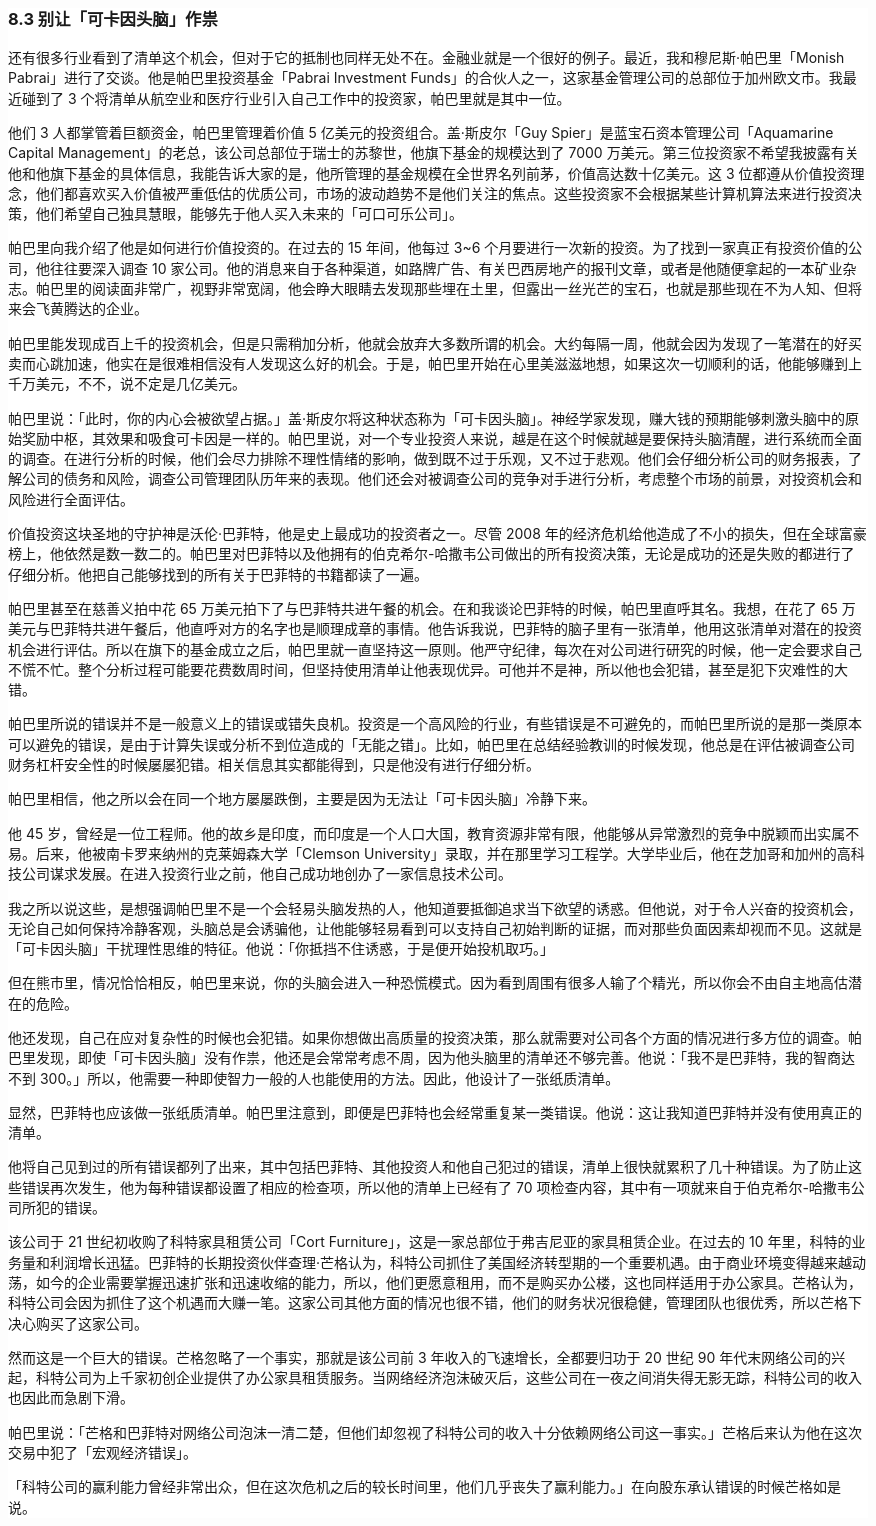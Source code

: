 ### 8.3 别让「可卡因头脑」作祟

还有很多行业看到了清单这个机会，但对于它的抵制也同样无处不在。金融业就是一个很好的例子。最近，我和穆尼斯·帕巴里「Monish Pabrai」进行了交谈。他是帕巴里投资基金「Pabrai Investment Funds」的合伙人之一，这家基金管理公司的总部位于加州欧文市。我最近碰到了 3 个将清单从航空业和医疗行业引入自己工作中的投资家，帕巴里就是其中一位。

他们 3 人都掌管着巨额资金，帕巴里管理着价值 5 亿美元的投资组合。盖·斯皮尔「Guy Spier」是蓝宝石资本管理公司「Aquamarine Capital Management」的老总，该公司总部位于瑞士的苏黎世，他旗下基金的规模达到了 7000 万美元。第三位投资家不希望我披露有关他和他旗下基金的具体信息，我能告诉大家的是，他所管理的基金规模在全世界名列前茅，价值高达数十亿美元。这 3 位都遵从价值投资理念，他们都喜欢买入价值被严重低估的优质公司，市场的波动趋势不是他们关注的焦点。这些投资家不会根据某些计算机算法来进行投资决策，他们希望自己独具慧眼，能够先于他人买入未来的「可口可乐公司」。

帕巴里向我介绍了他是如何进行价值投资的。在过去的 15 年间，他每过 3~6 个月要进行一次新的投资。为了找到一家真正有投资价值的公司，他往往要深入调查 10 家公司。他的消息来自于各种渠道，如路牌广告、有关巴西房地产的报刊文章，或者是他随便拿起的一本矿业杂志。帕巴里的阅读面非常广，视野非常宽阔，他会睁大眼睛去发现那些埋在土里，但露出一丝光芒的宝石，也就是那些现在不为人知、但将来会飞黄腾达的企业。

帕巴里能发现成百上千的投资机会，但是只需稍加分析，他就会放弃大多数所谓的机会。大约每隔一周，他就会因为发现了一笔潜在的好买卖而心跳加速，他实在是很难相信没有人发现这么好的机会。于是，帕巴里开始在心里美滋滋地想，如果这次一切顺利的话，他能够赚到上千万美元，不不，说不定是几亿美元。

帕巴里说：「此时，你的内心会被欲望占据。」盖·斯皮尔将这种状态称为「可卡因头脑」。神经学家发现，赚大钱的预期能够刺激头脑中的原始奖励中枢，其效果和吸食可卡因是一样的。帕巴里说，对一个专业投资人来说，越是在这个时候就越是要保持头脑清醒，进行系统而全面的调查。在进行分析的时候，他们会尽力排除不理性情绪的影响，做到既不过于乐观，又不过于悲观。他们会仔细分析公司的财务报表，了解公司的债务和风险，调查公司管理团队历年来的表现。他们还会对被调查公司的竞争对手进行分析，考虑整个市场的前景，对投资机会和风险进行全面评估。

价值投资这块圣地的守护神是沃伦·巴菲特，他是史上最成功的投资者之一。尽管 2008 年的经济危机给他造成了不小的损失，但在全球富豪榜上，他依然是数一数二的。帕巴里对巴菲特以及他拥有的伯克希尔-哈撒韦公司做出的所有投资决策，无论是成功的还是失败的都进行了仔细分析。他把自己能够找到的所有关于巴菲特的书籍都读了一遍。

帕巴里甚至在慈善义拍中花 65 万美元拍下了与巴菲特共进午餐的机会。在和我谈论巴菲特的时候，帕巴里直呼其名。我想，在花了 65 万美元与巴菲特共进午餐后，他直呼对方的名字也是顺理成章的事情。他告诉我说，巴菲特的脑子里有一张清单，他用这张清单对潜在的投资机会进行评估。所以在旗下的基金成立之后，帕巴里就一直坚持这一原则。他严守纪律，每次在对公司进行研究的时候，他一定会要求自己不慌不忙。整个分析过程可能要花费数周时间，但坚持使用清单让他表现优异。可他并不是神，所以他也会犯错，甚至是犯下灾难性的大错。

帕巴里所说的错误并不是一般意义上的错误或错失良机。投资是一个高风险的行业，有些错误是不可避免的，而帕巴里所说的是那一类原本可以避免的错误，是由于计算失误或分析不到位造成的「无能之错」。比如，帕巴里在总结经验教训的时候发现，他总是在评估被调查公司财务杠杆安全性的时候屡屡犯错。相关信息其实都能得到，只是他没有进行仔细分析。

帕巴里相信，他之所以会在同一个地方屡屡跌倒，主要是因为无法让「可卡因头脑」冷静下来。

他 45 岁，曾经是一位工程师。他的故乡是印度，而印度是一个人口大国，教育资源非常有限，他能够从异常激烈的竞争中脱颖而出实属不易。后来，他被南卡罗来纳州的克莱姆森大学「Clemson University」录取，并在那里学习工程学。大学毕业后，他在芝加哥和加州的高科技公司谋求发展。在进入投资行业之前，他自己成功地创办了一家信息技术公司。

我之所以说这些，是想强调帕巴里不是一个会轻易头脑发热的人，他知道要抵御追求当下欲望的诱惑。但他说，对于令人兴奋的投资机会，无论自己如何保持冷静客观，头脑总是会诱骗他，让他能够轻易看到可以支持自己初始判断的证据，而对那些负面因素却视而不见。这就是「可卡因头脑」干扰理性思维的特征。他说：「你抵挡不住诱惑，于是便开始投机取巧。」

但在熊市里，情况恰恰相反，帕巴里来说，你的头脑会进入一种恐慌模式。因为看到周围有很多人输了个精光，所以你会不由自主地高估潜在的危险。

他还发现，自己在应对复杂性的时候也会犯错。如果你想做出高质量的投资决策，那么就需要对公司各个方面的情况进行多方位的调查。帕巴里发现，即使「可卡因头脑」没有作祟，他还是会常常考虑不周，因为他头脑里的清单还不够完善。他说：「我不是巴菲特，我的智商达不到 300。」所以，他需要一种即使智力一般的人也能使用的方法。因此，他设计了一张纸质清单。

显然，巴菲特也应该做一张纸质清单。帕巴里注意到，即便是巴菲特也会经常重复某一类错误。他说：这让我知道巴菲特并没有使用真正的清单。

他将自己见到过的所有错误都列了出来，其中包括巴菲特、其他投资人和他自己犯过的错误，清单上很快就累积了几十种错误。为了防止这些错误再次发生，他为每种错误都设置了相应的检查项，所以他的清单上已经有了 70 项检查内容，其中有一项就来自于伯克希尔-哈撒韦公司所犯的错误。

该公司于 21 世纪初收购了科特家具租赁公司「Cort Furniture」，这是一家总部位于弗吉尼亚的家具租赁企业。在过去的 10 年里，科特的业务量和利润增长迅猛。巴菲特的长期投资伙伴查理·芒格认为，科特公司抓住了美国经济转型期的一个重要机遇。由于商业环境变得越来越动荡，如今的企业需要掌握迅速扩张和迅速收缩的能力，所以，他们更愿意租用，而不是购买办公楼，这也同样适用于办公家具。芒格认为，科特公司会因为抓住了这个机遇而大赚一笔。这家公司其他方面的情况也很不错，他们的财务状况很稳健，管理团队也很优秀，所以芒格下决心购买了这家公司。

然而这是一个巨大的错误。芒格忽略了一个事实，那就是该公司前 3 年收入的飞速增长，全都要归功于 20 世纪 90 年代末网络公司的兴起，科特公司为上千家初创企业提供了办公家具租赁服务。当网络经济泡沫破灭后，这些公司在一夜之间消失得无影无踪，科特公司的收入也因此而急剧下滑。

帕巴里说：「芒格和巴菲特对网络公司泡沫一清二楚，但他们却忽视了科特公司的收入十分依赖网络公司这一事实。」芒格后来认为他在这次交易中犯了「宏观经济错误」。

「科特公司的赢利能力曾经非常出众，但在这次危机之后的较长时间里，他们几乎丧失了赢利能力。」在向股东承认错误的时候芒格如是说。
